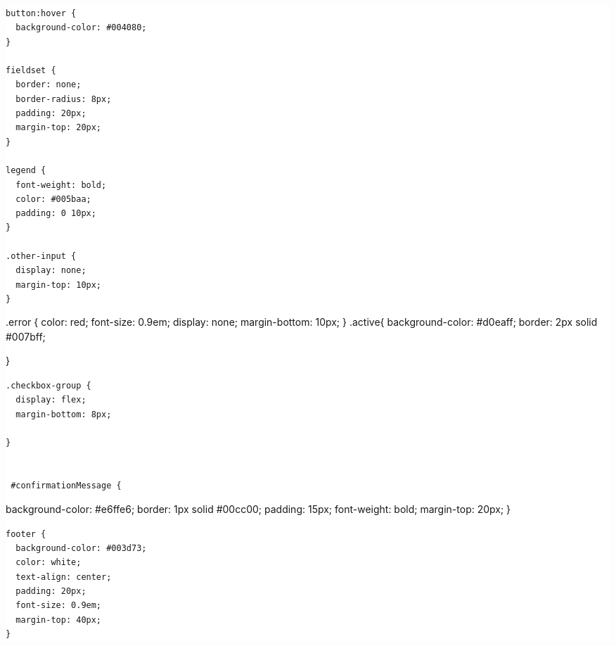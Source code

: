     button:hover {
      background-color: #004080;
    }

    fieldset {
      border: none;
      border-radius: 8px;
      padding: 20px;
      margin-top: 20px;
    }

    legend {
      font-weight: bold;
      color: #005baa;
      padding: 0 10px;
    }

    .other-input {
      display: none;
      margin-top: 10px;
    }

  .error {
  color: red;
 font-size: 0.9em;
 display: none;
margin-bottom: 10px;
}
.active{
background-color: #d0eaff;
border: 2px solid #007bff;



}

    .checkbox-group {
      display: flex;
      margin-bottom: 8px;
      
    }

   
     #confirmationMessage {
  background-color: #e6ffe6;
  border: 1px solid #00cc00;
  padding: 15px;
  font-weight: bold;
  margin-top: 20px;
}

    footer {
      background-color: #003d73;
      color: white;
      text-align: center;
      padding: 20px;
      font-size: 0.9em;
      margin-top: 40px;
    }
  </style>
</head>
<body>
